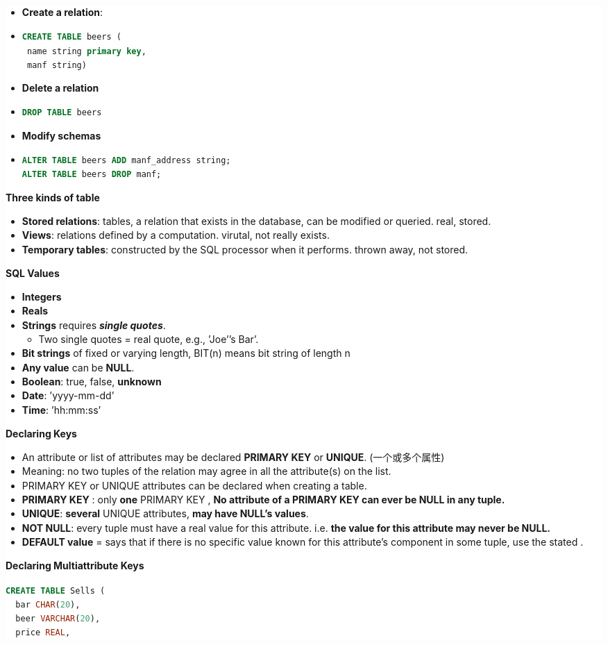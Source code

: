 - **Create a relation**: 

- ```sql
  CREATE TABLE beers (
   name string primary key, 
   manf string)
  ```

- **Delete a relation**

- ```sql
  DROP TABLE beers
  ```

- **Modify schemas**

- ```sql
  ALTER TABLE beers ADD manf_address string;
  ALTER TABLE beers DROP manf;
  ```



**Three kinds of table**

- **Stored relations**: tables, a relation that exists in the database, can be modified or queried. real, stored.
- **Views**: relations defined by a computation. virutal, not really exists.
- **Temporary tables**: constructed by the SQL processor when it performs. thrown away, not stored.



**SQL Values**

- **Integers**
- **Reals**
- **Strings** requires ***single quotes***.
  - Two single quotes = real quote, e.g., ’Joe’’s Bar’.
- **Bit strings** of fixed or varying length, BIT(n) means bit string of length n 
- **Any value** can be **NULL**.
- **Boolean**: true, false, **unknown**
- **Date**: ’yyyy-mm-dd’
- **Time**: ’hh:mm:ss’



**Declaring Keys**

- An attribute or list of attributes may be declared **PRIMARY KEY** or **UNIQUE**. (一个或多个属性)
- Meaning: no two tuples of the relation may agree in all the attribute(s) on the list.
- PRIMARY KEY or UNIQUE attributes can be declared when creating a table.
- **PRIMARY KEY** : only **one** PRIMARY KEY , **No attribute of a PRIMARY KEY can ever be NULL in any tuple.**
- **UNIQUE**: **several** UNIQUE attributes, **may have NULL’s values**.
- **NOT NULL**: every tuple must have a real value for this attribute. i.e. **the value for this attribute may never be NULL.**
- **DEFAULT value** = says that if there is no specific value known for this attribute’s component in some tuple, use the stated <value>.

**Declaring Multiattribute Keys**

```sql
CREATE TABLE Sells (
  bar CHAR(20),
  beer VARCHAR(20), 
  price REAL,
  ```